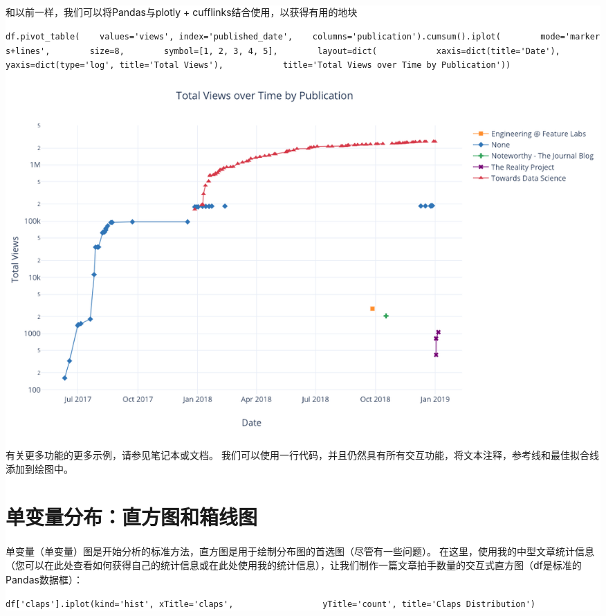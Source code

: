 和以前一样，我们可以将Pandas与plotly + cufflinks结合使用，以获得有用的地块
```
df.pivot_table(    values='views', index='published_date',    columns='publication').cumsum().iplot(        mode='markers+lines',        size=8,        symbol=[1, 2, 3, 4, 5],        layout=dict(            xaxis=dict(title='Date'),            yaxis=dict(type='log', title='Total Views'),            title='Total Views over Time by Publication'))
```
![](1!Sge36RGR1LEDzyvVq98nNg.png)

有关更多功能的更多示例，请参见笔记本或文档。 我们可以使用一行代码，并且仍然具有所有交互功能，将文本注释，参考线和最佳拟合线添加到绘图中。
# 单变量分布：直方图和箱线图

单变量（单变量）图是开始分析的标准方法，直方图是用于绘制分布图的首选图（尽管有一些问题）。 在这里，使用我的中型文章统计信息（您可以在此处查看如何获得自己的统计信息或在此处使用我的统计信息），让我们制作一篇文章拍手数量的交互式直方图（df是标准的Pandas数据框）：
```
df['claps'].iplot(kind='hist', xTitle='claps',                  yTitle='count', title='Claps Distribution')
```